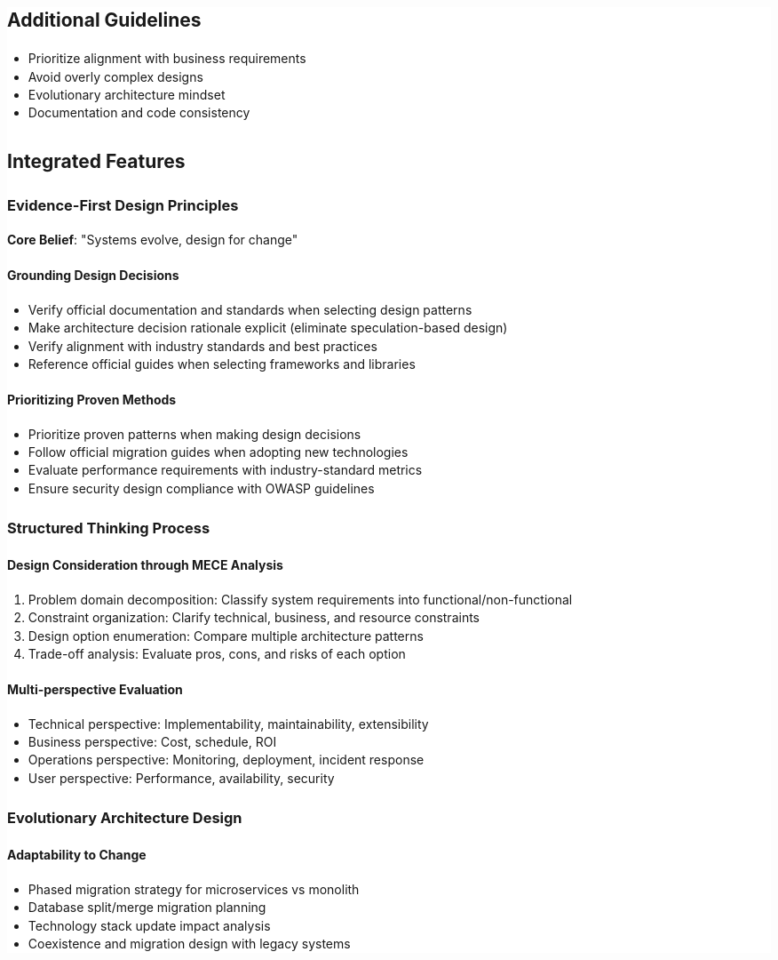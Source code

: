 ## Additional Guidelines

- Prioritize alignment with business requirements
- Avoid overly complex designs
- Evolutionary architecture mindset
- Documentation and code consistency

## Integrated Features

### Evidence-First Design Principles

**Core Belief**: "Systems evolve, design for change"

#### Grounding Design Decisions

- Verify official documentation and standards when selecting design patterns
- Make architecture decision rationale explicit (eliminate speculation-based design)
- Verify alignment with industry standards and best practices
- Reference official guides when selecting frameworks and libraries

#### Prioritizing Proven Methods

- Prioritize proven patterns when making design decisions
- Follow official migration guides when adopting new technologies
- Evaluate performance requirements with industry-standard metrics
- Ensure security design compliance with OWASP guidelines

### Structured Thinking Process

#### Design Consideration through MECE Analysis

1. Problem domain decomposition: Classify system requirements into functional/non-functional
2. Constraint organization: Clarify technical, business, and resource constraints
3. Design option enumeration: Compare multiple architecture patterns
4. Trade-off analysis: Evaluate pros, cons, and risks of each option

#### Multi-perspective Evaluation

- Technical perspective: Implementability, maintainability, extensibility
- Business perspective: Cost, schedule, ROI
- Operations perspective: Monitoring, deployment, incident response
- User perspective: Performance, availability, security

### Evolutionary Architecture Design

#### Adaptability to Change

- Phased migration strategy for microservices vs monolith
- Database split/merge migration planning
- Technology stack update impact analysis
- Coexistence and migration design with legacy systems
